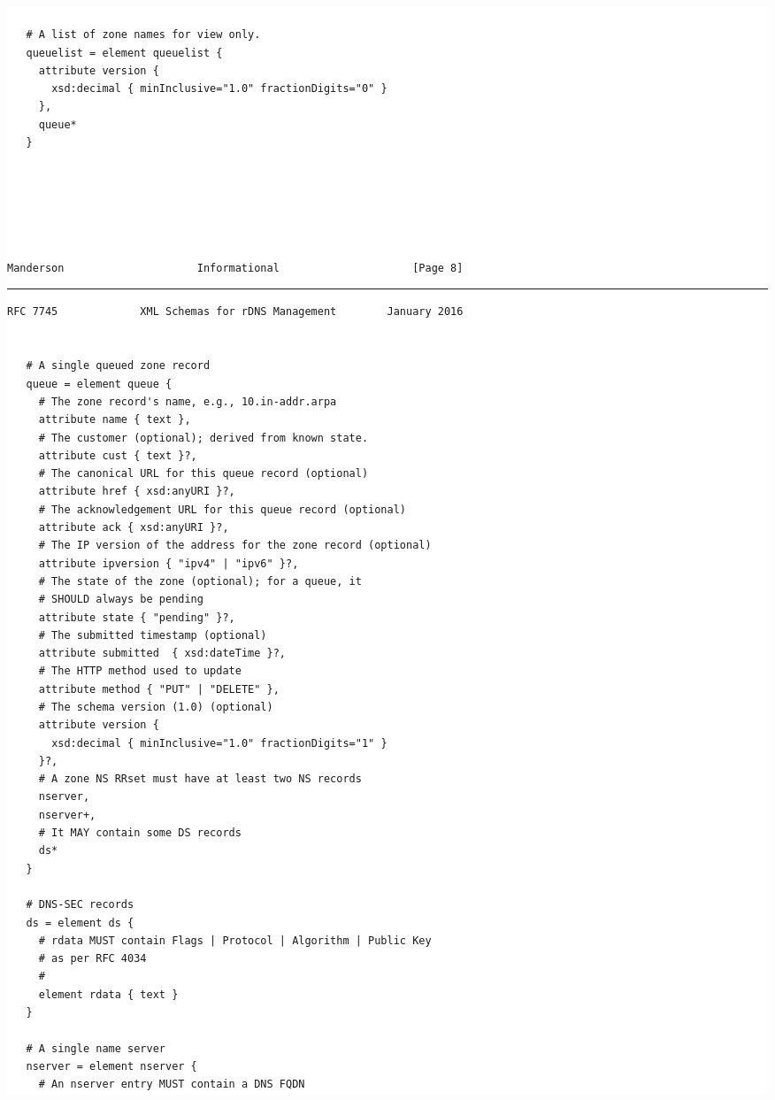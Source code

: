 ``` newpage

   # A list of zone names for view only.
   queuelist = element queuelist {
     attribute version {
       xsd:decimal { minInclusive="1.0" fractionDigits="0" }
     },
     queue*
   }






Manderson                     Informational                     [Page 8]
```

------------------------------------------------------------------------

``` newpage
RFC 7745             XML Schemas for rDNS Management        January 2016


   # A single queued zone record
   queue = element queue {
     # The zone record's name, e.g., 10.in-addr.arpa
     attribute name { text },
     # The customer (optional); derived from known state.
     attribute cust { text }?,
     # The canonical URL for this queue record (optional)
     attribute href { xsd:anyURI }?,
     # The acknowledgement URL for this queue record (optional)
     attribute ack { xsd:anyURI }?,
     # The IP version of the address for the zone record (optional)
     attribute ipversion { "ipv4" | "ipv6" }?,
     # The state of the zone (optional); for a queue, it
     # SHOULD always be pending
     attribute state { "pending" }?,
     # The submitted timestamp (optional)
     attribute submitted  { xsd:dateTime }?,
     # The HTTP method used to update
     attribute method { "PUT" | "DELETE" },
     # The schema version (1.0) (optional)
     attribute version {
       xsd:decimal { minInclusive="1.0" fractionDigits="1" }
     }?,
     # A zone NS RRset must have at least two NS records
     nserver,
     nserver+,
     # It MAY contain some DS records
     ds*
   }

   # DNS-SEC records
   ds = element ds {
     # rdata MUST contain Flags | Protocol | Algorithm | Public Key
     # as per RFC 4034
     #
     element rdata { text }
   }

   # A single name server
   nserver = element nserver {
     # An nserver entry MUST contain a DNS FQDN
```
